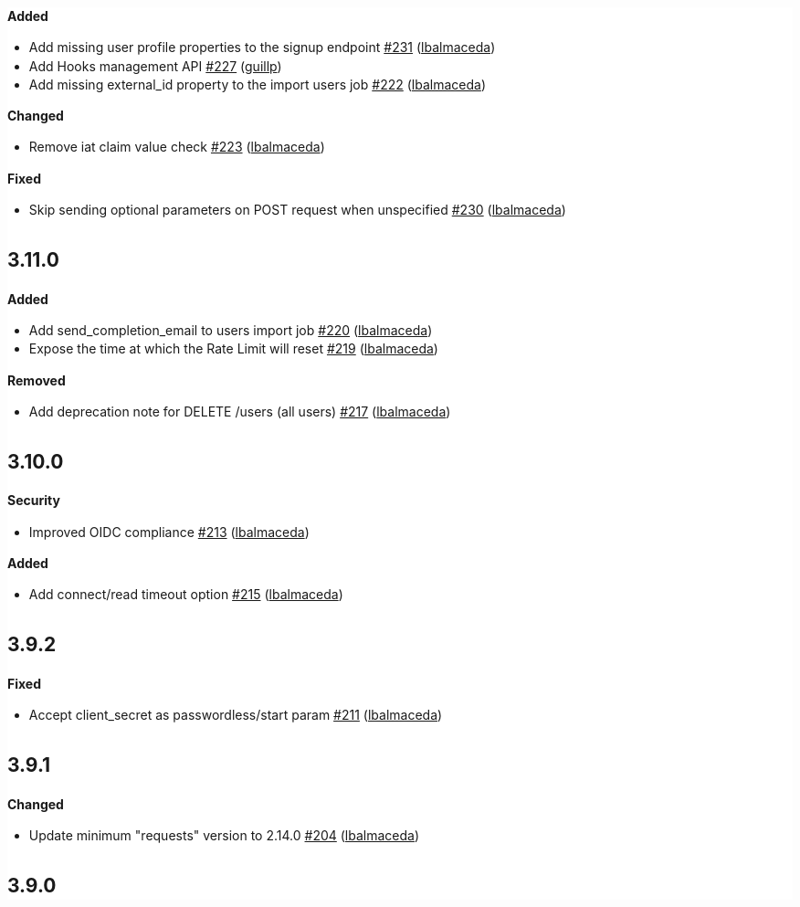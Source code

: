 **Added**
- Add missing user profile properties to the signup endpoint [\#231](https://github.com/auth0/auth0-python/pull/231) ([lbalmaceda](https://github.com/lbalmaceda))
- Add Hooks management API [\#227](https://github.com/auth0/auth0-python/pull/227) ([guillp](https://github.com/guillp))
- Add missing external_id property to the import users job [\#222](https://github.com/auth0/auth0-python/pull/222) ([lbalmaceda](https://github.com/lbalmaceda))

**Changed**
- Remove iat claim value check [\#223](https://github.com/auth0/auth0-python/pull/223) ([lbalmaceda](https://github.com/lbalmaceda))

**Fixed**
- Skip sending optional parameters on POST request when unspecified [\#230](https://github.com/auth0/auth0-python/pull/230) ([lbalmaceda](https://github.com/lbalmaceda))

3.11.0
------------------

**Added**
- Add send_completion_email to users import job [\#220](https://github.com/auth0/auth0-python/pull/220) ([lbalmaceda](https://github.com/lbalmaceda))
- Expose the time at which the Rate Limit will reset [\#219](https://github.com/auth0/auth0-python/pull/219) ([lbalmaceda](https://github.com/lbalmaceda))

**Removed**
- Add deprecation note for DELETE /users (all users) [\#217](https://github.com/auth0/auth0-python/pull/217) ([lbalmaceda](https://github.com/lbalmaceda))

3.10.0
------------------

**Security**
- Improved OIDC compliance [\#213](https://github.com/auth0/auth0-python/pull/213) ([lbalmaceda](https://github.com/lbalmaceda))

**Added**
- Add connect/read timeout option [\#215](https://github.com/auth0/auth0-python/pull/215) ([lbalmaceda](https://github.com/lbalmaceda))

3.9.2
------------------

**Fixed**
- Accept client_secret as passwordless/start param [\#211](https://github.com/auth0/auth0-python/pull/211) ([lbalmaceda](https://github.com/lbalmaceda))

3.9.1
------------------

**Changed**
- Update minimum "requests" version to 2.14.0 [\#204](https://github.com/auth0/auth0-python/pull/204) ([lbalmaceda](https://github.com/lbalmaceda))

3.9.0
------------------
